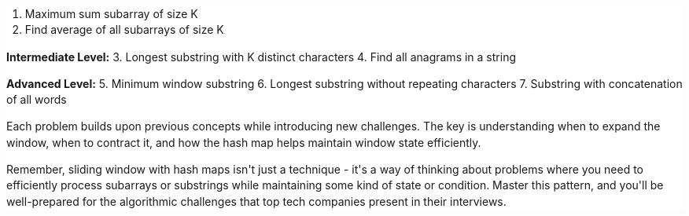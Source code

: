 1. Maximum sum subarray of size K
2. Find average of all subarrays of size K

**Intermediate Level:**
3. Longest substring with K distinct characters
4. Find all anagrams in a string

**Advanced Level:**
5. Minimum window substring
6. Longest substring without repeating characters
7. Substring with concatenation of all words

Each problem builds upon previous concepts while introducing new challenges. The key is understanding when to expand the window, when to contract it, and how the hash map helps maintain window state efficiently.

Remember, sliding window with hash maps isn't just a technique - it's a way of thinking about problems where you need to efficiently process subarrays or substrings while maintaining some kind of state or condition. Master this pattern, and you'll be well-prepared for the algorithmic challenges that top tech companies present in their interviews.
